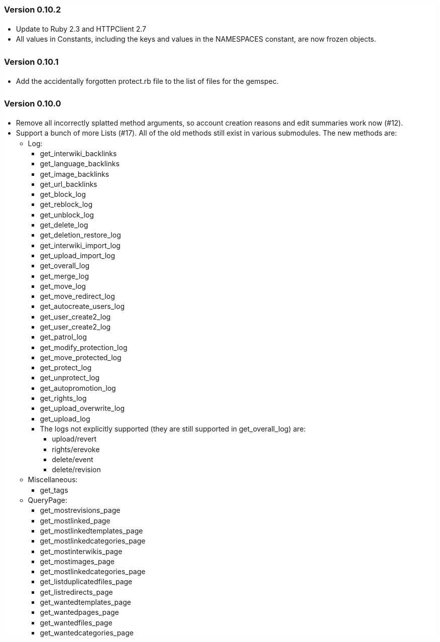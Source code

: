 ### Version 0.10.2
* Update to Ruby 2.3 and HTTPClient 2.7
* All values in Constants, including the keys and values in the NAMESPACES constant, are now frozen objects.

### Version 0.10.1
* Add the accidentally forgotten protect.rb file to the list of files for the gemspec.

### Version 0.10.0
* Remove all incorrectly splatted method arguments, so account creation reasons and edit summaries work now (#12).
* Support a bunch of more Lists (#17). All of the old methods still exist in various submodules. The new methods are:
  * Log:
    * get_interwiki_backlinks
    * get_language_backlinks
    * get_image_backlinks
    * get_url_backlinks
    * get_block_log
    * get_reblock_log
    * get_unblock_log
    * get_delete_log
    * get_deletion_restore_log
    * get_interwiki_import_log
    * get_upload_import_log
    * get_overall_log
    * get_merge_log
    * get_move_log
    * get_move_redirect_log
    * get_autocreate_users_log
    * get_user_create2_log
    * get_user_create2_log
    * get_patrol_log
    * get_modify_protection_log
    * get_move_protected_log
    * get_protect_log
    * get_unprotect_log
    * get_autopromotion_log
    * get_rights_log
    * get_upload_overwrite_log
    * get_upload_log
    * The logs not explicitly supported (they are still supported in get_overall_log) are:
      * upload/revert
      * rights/erevoke
      * delete/event
      * delete/revision
  * Miscellaneous:
    * get_tags
  * QueryPage:
    * get_mostrevisions_page
    * get_mostlinked_page
    * get_mostlinkedtemplates_page
    * get_mostlinkedcategories_page
    * get_mostinterwikis_page
    * get_mostimages_page
    * get_mostlinkedcategories_page
    * get_listduplicatedfiles_page
    * get_listredirects_page
    * get_wantedtemplates_page
    * get_wantedpages_page
    * get_wantedfiles_page
    * get_wantedcategories_page